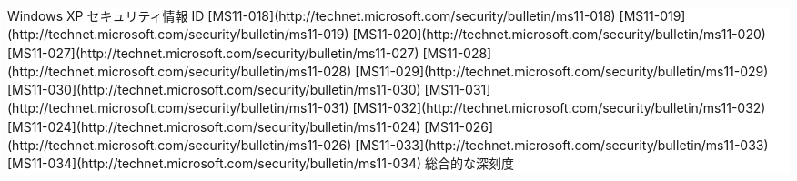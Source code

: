</th>  
<th>  
</th>  
<th>  
</th>  
<th>  
</th>  
<th>  
</th>  
</tr>  
<tr>  
<th colspan="14">  
Windows XP  
</th>  
</tr>  
<tr>
<td style="border:1px solid black;">
セキュリティ情報 ID
</td>
<td style="border:1px solid black;">
[MS11-018](http://technet.microsoft.com/security/bulletin/ms11-018)
</td>
<td style="border:1px solid black;">
[MS11-019](http://technet.microsoft.com/security/bulletin/ms11-019)
</td>
<td style="border:1px solid black;">
[MS11-020](http://technet.microsoft.com/security/bulletin/ms11-020)
</td>
<td style="border:1px solid black;">
[MS11-027](http://technet.microsoft.com/security/bulletin/ms11-027)
</td>
<td style="border:1px solid black;">
[MS11-028](http://technet.microsoft.com/security/bulletin/ms11-028)
</td>
<td style="border:1px solid black;">
[MS11-029](http://technet.microsoft.com/security/bulletin/ms11-029)
</td>
<td style="border:1px solid black;">
[MS11-030](http://technet.microsoft.com/security/bulletin/ms11-030)
</td>
<td style="border:1px solid black;">
[MS11-031](http://technet.microsoft.com/security/bulletin/ms11-031)
</td>
<td style="border:1px solid black;">
[MS11-032](http://technet.microsoft.com/security/bulletin/ms11-032)
</td>
<td style="border:1px solid black;">
[MS11-024](http://technet.microsoft.com/security/bulletin/ms11-024)
</td>
<td style="border:1px solid black;">
[MS11-026](http://technet.microsoft.com/security/bulletin/ms11-026)
</td>
<td style="border:1px solid black;">
[MS11-033](http://technet.microsoft.com/security/bulletin/ms11-033)
</td>
<td style="border:1px solid black;">
[MS11-034](http://technet.microsoft.com/security/bulletin/ms11-034)
</td>
</tr>
<tr class="alternateRow">
<td style="border:1px solid black;">
総合的な深刻度
</td>
<td style="border:1px solid black;">